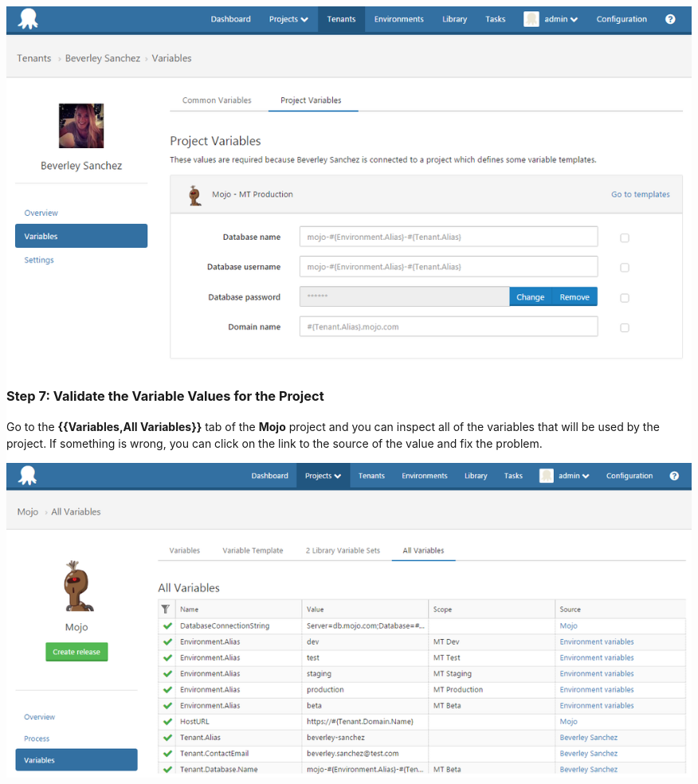 ![](images/5865612.png)

### Step 7: Validate the Variable Values for the Project

Go to the **{{Variables,All Variables}}** tab of the **Mojo** project and you can inspect all of the variables that will be used by the project. If something is wrong, you can click on the link to the source of the value and fix the problem.

![](images/5865620.png)
